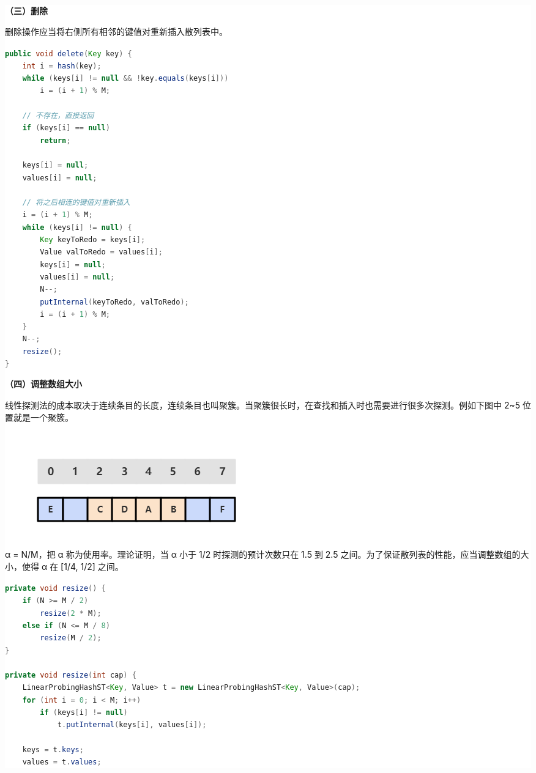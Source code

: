 **（三）删除**

删除操作应当将右侧所有相邻的键值对重新插入散列表中。

```java
public void delete(Key key) {
    int i = hash(key);
    while (keys[i] != null && !key.equals(keys[i]))
        i = (i + 1) % M;

    // 不存在，直接返回
    if (keys[i] == null)
        return;

    keys[i] = null;
    values[i] = null;

    // 将之后相连的键值对重新插入
    i = (i + 1) % M;
    while (keys[i] != null) {
        Key keyToRedo = keys[i];
        Value valToRedo = values[i];
        keys[i] = null;
        values[i] = null;
        N--;
        putInternal(keyToRedo, valToRedo);
        i = (i + 1) % M;
    }
    N--;
    resize();
}
```

**（四）调整数组大小**

线性探测法的成本取决于连续条目的长度，连续条目也叫聚簇。当聚簇很长时，在查找和插入时也需要进行很多次探测。例如下图中 2~5 位置就是一个聚簇。

![](../.gitbook/assets/image%20%28523%29.png)

α = N/M，把 α 称为使用率。理论证明，当 α 小于 1/2 时探测的预计次数只在 1.5 到 2.5 之间。为了保证散列表的性能，应当调整数组的大小，使得 α 在 \[1/4, 1/2\] 之间。

```java
private void resize() {
    if (N >= M / 2)
        resize(2 * M);
    else if (N <= M / 8)
        resize(M / 2);
}

private void resize(int cap) {
    LinearProbingHashST<Key, Value> t = new LinearProbingHashST<Key, Value>(cap);
    for (int i = 0; i < M; i++)
        if (keys[i] != null)
            t.putInternal(keys[i], values[i]);

    keys = t.keys;
    values = t.values;
```